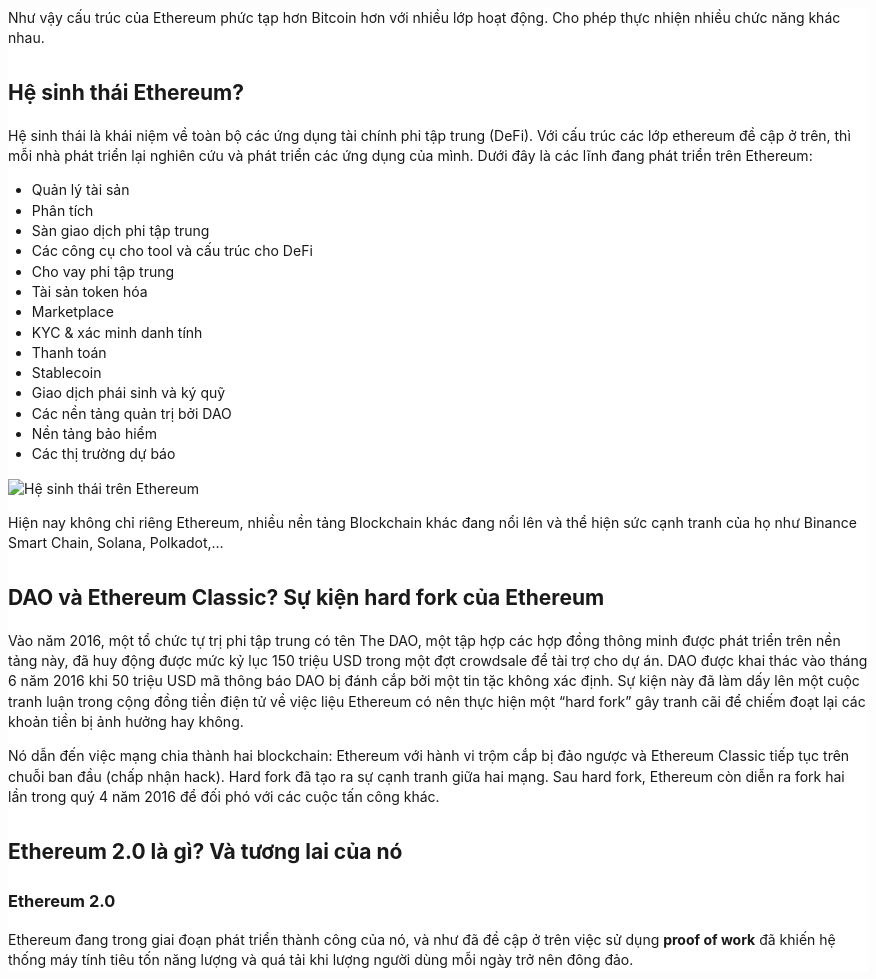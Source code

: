 Như vậy cấu trúc của Ethereum phức tạp hơn Bitcoin hơn với nhiều lớp hoạt động. Cho phép thực nhiện nhiều chức năng khác nhau.

## **Hệ sinh thái Ethereum?**

Hệ sinh thái là khái niệm về toàn bộ các ứng dụng tài chính phi tập trung (DeFi). Với cấu trúc các lớp ethereum đề cập ở trên, thì mỗi nhà phát triển lại nghiên cứu và phát triển các ứng dụng của mình. Dưới đây là các lĩnh đang phát triển trên Ethereum:

-   Quản lý tài sản
-   Phân tích
-   Sàn giao dịch phi tập trung
-   Các công cụ cho tool và cấu trúc cho DeFi
-   Cho vay phi tập trung
-   Tài sản token hóa
-   Marketplace
-   KYC & xác minh danh tính
-   Thanh toán
-   Stablecoin
-   Giao dịch phái sinh và ký quỹ
-   Các nền tảng quản trị bởi DAO
-   Nền tảng bảo hiểm
-   Các thị trường dự báo

![Hệ sinh thái trên Ethereum](https://coin68.com/wp-content/uploads/2018/09/he-sinh-thai-tren-ethereum-1024x1024.png)

Hiện nay không chỉ riêng Ethereum, nhiều nền tảng Blockchain khác đang nổi lên và thể hiện sức cạnh tranh của họ như Binance Smart Chain, Solana, Polkadot,… 

## **DAO và Ethereum Classic? Sự kiện hard fork của Ethereum**

Vào năm 2016, một tổ chức tự trị phi tập trung có tên The DAO, một tập hợp các hợp đồng thông minh được phát triển trên nền tảng này, đã huy động được mức kỷ lục 150 triệu USD trong một đợt crowdsale để tài trợ cho dự án. DAO được khai thác vào tháng 6 năm 2016 khi 50 triệu USD mã thông báo DAO bị đánh cắp bởi một tin tặc không xác định. Sự kiện này đã làm dấy lên một cuộc tranh luận trong cộng đồng tiền điện tử về việc liệu Ethereum có nên thực hiện một “hard fork” gây tranh cãi để chiếm đoạt lại các khoản tiền bị ảnh hưởng hay không.

Nó dẫn đến việc mạng chia thành hai blockchain: Ethereum với hành vi trộm cắp bị đảo ngược và Ethereum Classic tiếp tục trên chuỗi ban đầu (chấp nhận hack). Hard fork đã tạo ra sự cạnh tranh giữa hai mạng. Sau hard fork, Ethereum còn diễn ra fork hai lần trong quý 4 năm 2016 để đối phó với các cuộc tấn công khác.

## **Ethereum 2.0 là gì? Và tương lai của nó** 

### **Ethereum 2.0**

Ethereum đang trong giai đoạn phát triển thành công của nó, và như đã đề cập ở trên việc sử dụng **proof of work** đã khiến hệ thống máy tính tiêu tốn năng lượng và quá tải khi lượng người dùng mỗi ngày trở nên đông đảo. 
